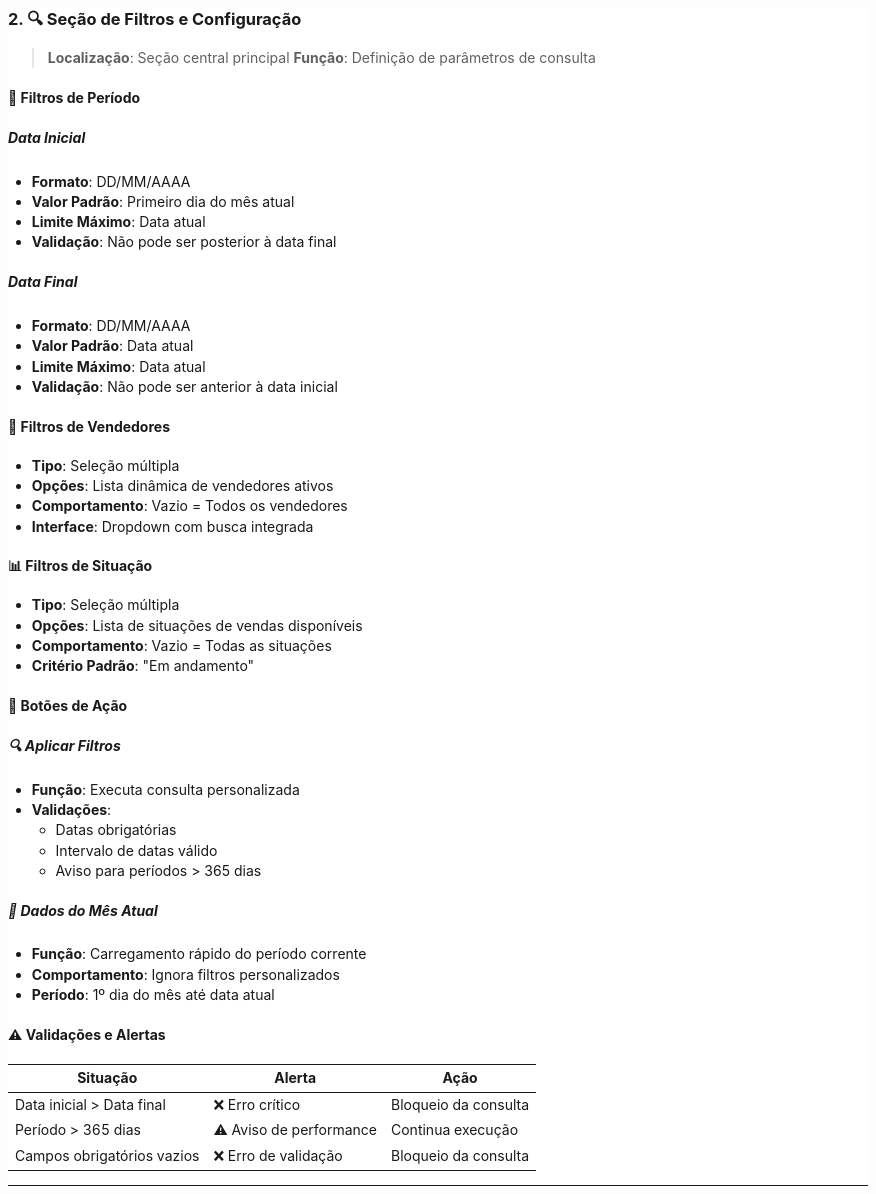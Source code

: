 ### 2. 🔍 Seção de Filtros e Configuração

> **Localização**: Seção central principal
> **Função**: Definição de parâmetros de consulta

#### 📅 Filtros de Período

##### **Data Inicial**
- **Formato**: DD/MM/AAAA
- **Valor Padrão**: Primeiro dia do mês atual
- **Limite Máximo**: Data atual
- **Validação**: Não pode ser posterior à data final

##### **Data Final**
- **Formato**: DD/MM/AAAA
- **Valor Padrão**: Data atual
- **Limite Máximo**: Data atual
- **Validação**: Não pode ser anterior à data inicial

#### 👤 Filtros de Vendedores

- **Tipo**: Seleção múltipla
- **Opções**: Lista dinâmica de vendedores ativos
- **Comportamento**: Vazio = Todos os vendedores
- **Interface**: Dropdown com busca integrada

#### 📊 Filtros de Situação

- **Tipo**: Seleção múltipla
- **Opções**: Lista de situações de vendas disponíveis
- **Comportamento**: Vazio = Todas as situações
- **Critério Padrão**: "Em andamento"

#### 🎯 Botões de Ação

##### **🔍 Aplicar Filtros**
- **Função**: Executa consulta personalizada
- **Validações**: 
  - Datas obrigatórias
  - Intervalo de datas válido
  - Aviso para períodos > 365 dias

##### **📅 Dados do Mês Atual**
- **Função**: Carregamento rápido do período corrente
- **Comportamento**: Ignora filtros personalizados
- **Período**: 1º dia do mês até data atual

#### ⚠️ Validações e Alertas

| Situação | Alerta | Ação |
|----------|--------|------|
| Data inicial > Data final | ❌ Erro crítico | Bloqueio da consulta |
| Período > 365 dias | ⚠️ Aviso de performance | Continua execução |
| Campos obrigatórios vazios | ❌ Erro de validação | Bloqueio da consulta |

---